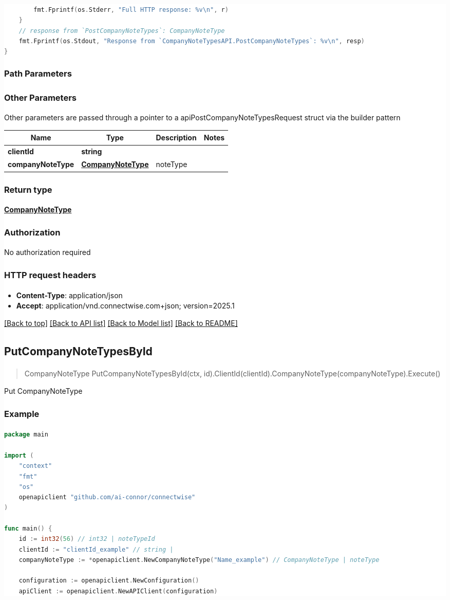 ```go
		fmt.Fprintf(os.Stderr, "Full HTTP response: %v\n", r)
	}
	// response from `PostCompanyNoteTypes`: CompanyNoteType
	fmt.Fprintf(os.Stdout, "Response from `CompanyNoteTypesAPI.PostCompanyNoteTypes`: %v\n", resp)
}
```

### Path Parameters



### Other Parameters

Other parameters are passed through a pointer to a apiPostCompanyNoteTypesRequest struct via the builder pattern


Name | Type | Description  | Notes
------------- | ------------- | ------------- | -------------
 **clientId** | **string** |  | 
 **companyNoteType** | [**CompanyNoteType**](CompanyNoteType.md) | noteType | 

### Return type

[**CompanyNoteType**](CompanyNoteType.md)

### Authorization

No authorization required

### HTTP request headers

- **Content-Type**: application/json
- **Accept**: application/vnd.connectwise.com+json; version=2025.1

[[Back to top]](#) [[Back to API list]](../README.md#documentation-for-api-endpoints)
[[Back to Model list]](../README.md#documentation-for-models)
[[Back to README]](../README.md)


## PutCompanyNoteTypesById

> CompanyNoteType PutCompanyNoteTypesById(ctx, id).ClientId(clientId).CompanyNoteType(companyNoteType).Execute()

Put CompanyNoteType

### Example

```go
package main

import (
	"context"
	"fmt"
	"os"
	openapiclient "github.com/ai-connor/connectwise"
)

func main() {
	id := int32(56) // int32 | noteTypeId
	clientId := "clientId_example" // string | 
	companyNoteType := *openapiclient.NewCompanyNoteType("Name_example") // CompanyNoteType | noteType

	configuration := openapiclient.NewConfiguration()
	apiClient := openapiclient.NewAPIClient(configuration)
```